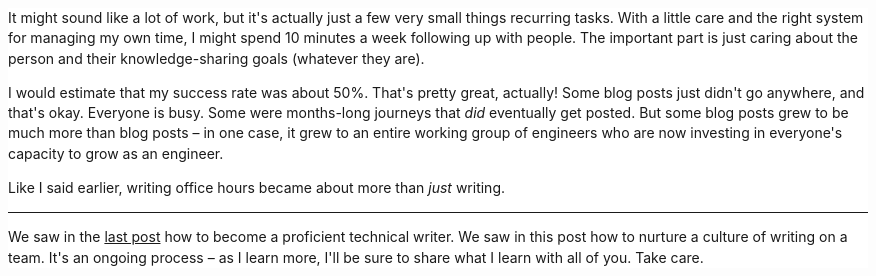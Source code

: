It might sound like a lot of work, but it's actually just a few very small things recurring tasks. With a little
care and the right system for managing my own time, I might spend 10 minutes a week following up with people. The
important part is just caring about the person and their knowledge-sharing goals (whatever they are).

I would estimate that my success rate was about 50%. That's pretty great, actually! Some blog posts just didn't go
anywhere, and that's okay. Everyone is busy. Some were months-long journeys that _did_ eventually get posted. But
some blog posts grew to be much more than blog posts – in one case, it grew to an entire working group of engineers
who are now investing in everyone's capacity to grow as an engineer.

Like I said earlier, writing office hours became about more than _just_ writing.

---

We saw in the [last post][ash_post] how to become a proficient technical writer. We saw in this post how to nurture
a culture of writing on a team. It's an ongoing process – as I learn more, I'll be sure to share what I learn with
all of you. Take care.

[ash_post]: https://ashfurrow.com/blog/technical-writing-on-the-web/
[orta]: https://twitter.com/orta
[standup]: https://github.com/artsy/README/blob/master/events/open-standup.md
[lattice]: https://lattice.com
[templates]: https://artsy.github.io/blog/2017/12/01/engineering-blog-post-templates/
[building compassionate software]: https://ashfurrow.com/blog/building-compassionate-software/
[principles]: https://github.com/artsy/README/blob/master/culture/engineering-principles.md#psychological-safety
[talk]: https://www.youtube.com/watch?v=SjjvnrqDjpM
[ocr]: https://artsy.github.io/blog/2015/11/05/Using-OCR-To-Fix-A-Hilarious-Bug/
[oss_citizen]: https://artsy.github.io/blog/2016/01/28/being-a-good-open-source-citizen/
[volt_upgrade]: https://artsy.github.io/blog/2018/01/19/upgrading-volt-to-circleci-two/
[debug]: https://artsy.github.io/blog/2018/08/24/How-to-debug-jest-tests/
[contemporaneous]: https://ashfurrow.com/blog/contemporaneous-blogging/
[p_s]: https://ashfurrow.com/blog/building-better-software-by-building-better-teams/

